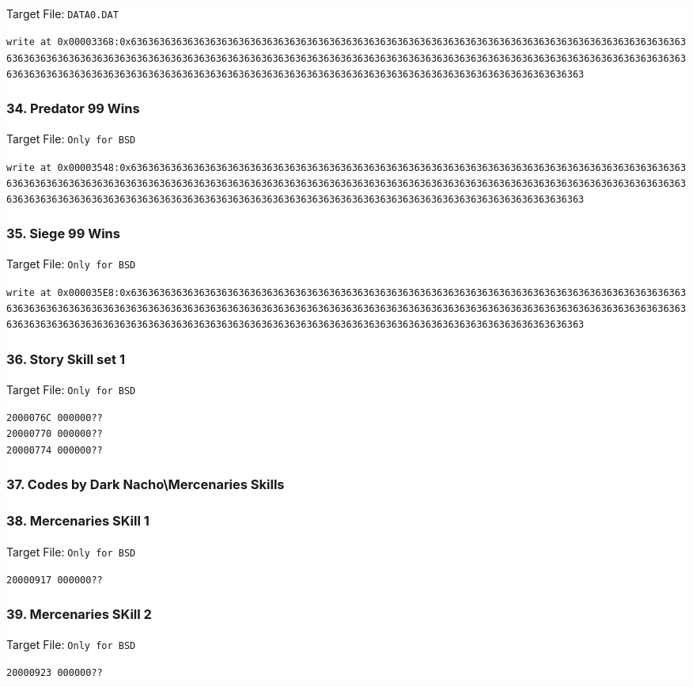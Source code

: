 Target File: `DATA0.DAT`

```
write at 0x00003368:0x63636363636363636363636363636363636363636363636363636363636363636363636363636363636363636363636363636363636363636363636363636363636363636363636363636363636363636363636363636363636363636363636363636363636363636363636363636363636363636363636363636363636363636363636363636363636363636363636363636363636363636363636363636363
```

### 34. Predator  99 Wins

Target File: `Only for BSD`

```
write at 0x00003548:0x63636363636363636363636363636363636363636363636363636363636363636363636363636363636363636363636363636363636363636363636363636363636363636363636363636363636363636363636363636363636363636363636363636363636363636363636363636363636363636363636363636363636363636363636363636363636363636363636363636363636363636363636363636363
```

### 35. Siege  99 Wins

Target File: `Only for BSD`

```
write at 0x000035E8:0x63636363636363636363636363636363636363636363636363636363636363636363636363636363636363636363636363636363636363636363636363636363636363636363636363636363636363636363636363636363636363636363636363636363636363636363636363636363636363636363636363636363636363636363636363636363636363636363636363636363636363636363636363636363
```

### 36. Story Skill set 1

Target File: `Only for BSD`

```
2000076C 000000??
20000770 000000??
20000774 000000??
```

### 37.  Codes by Dark Nacho\Mercenaries Skills
### 38. Mercenaries SKill 1

Target File: `Only for BSD`

```
20000917 000000??
```

### 39. Mercenaries SKill 2

Target File: `Only for BSD`

```
20000923 000000??
```
